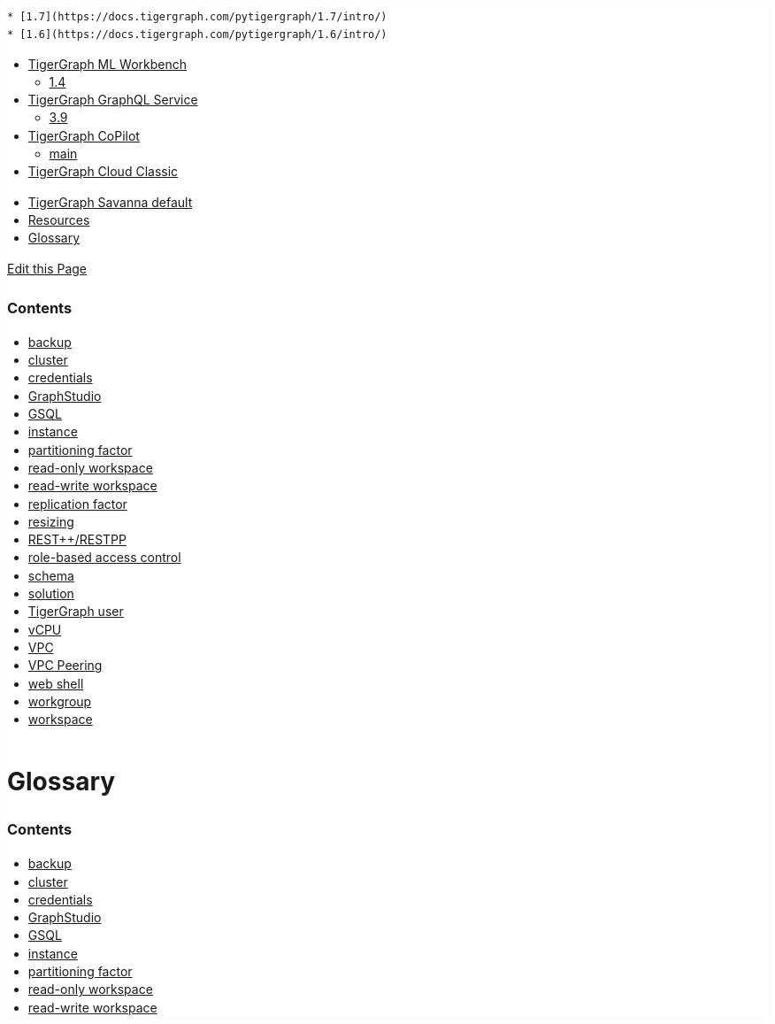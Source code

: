     * [1.7](https://docs.tigergraph.com/pytigergraph/1.7/intro/)
    * [1.6](https://docs.tigergraph.com/pytigergraph/1.6/intro/)
  * [TigerGraph ML Workbench](https://docs.tigergraph.com/ml-workbench/1.4/intro/)
    * [1.4](https://docs.tigergraph.com/ml-workbench/1.4/intro/)
  * [TigerGraph GraphQL Service](https://docs.tigergraph.com/graphql/3.9/)
    * [3.9](https://docs.tigergraph.com/graphql/3.9/)
  * [TigerGraph CoPilot](https://docs.tigergraph.com/tg-copilot/intro/)
    * [main](https://docs.tigergraph.com/tg-copilot/intro/)
  * [TigerGraph Cloud Classic](https://docs.tigergraph.com/cloud/main/start/overview)


[](https://docs.tigergraph.com/home/)
  * [TigerGraph Savanna default](https://docs.tigergraph.com/savanna/main/overview/)
  * [Resources](https://docs.tigergraph.com/savanna/main/resources/)
  * [Glossary](https://docs.tigergraph.com/savanna/main/resources/glossary)


[Edit this Page](https://github.com/tigergraph/cloud-docs/edit/main/modules/savanna/modules/resources/pages/glossary.adoc)
### Contents
  * [backup](https://docs.tigergraph.com/savanna/main/resources/glossary#_backup)
  * [cluster](https://docs.tigergraph.com/savanna/main/resources/glossary#_cluster)
  * [credentials](https://docs.tigergraph.com/savanna/main/resources/glossary#_credentials)
  * [GraphStudio](https://docs.tigergraph.com/savanna/main/resources/glossary#_graphstudio)
  * [GSQL](https://docs.tigergraph.com/savanna/main/resources/glossary#_gsql)
  * [instance](https://docs.tigergraph.com/savanna/main/resources/glossary#_instance)
  * [partitioning factor](https://docs.tigergraph.com/savanna/main/resources/glossary#_partitioning_factor)
  * [read-only workspace](https://docs.tigergraph.com/savanna/main/resources/glossary#_read_only_workspace)
  * [read-write workspace](https://docs.tigergraph.com/savanna/main/resources/glossary#_read_write_workspace)
  * [replication factor](https://docs.tigergraph.com/savanna/main/resources/glossary#_replication_factor)
  * [resizing](https://docs.tigergraph.com/savanna/main/resources/glossary#_resizing)
  * [REST++/RESTPP](https://docs.tigergraph.com/savanna/main/resources/glossary#_restrestpp)
  * [role-based access control](https://docs.tigergraph.com/savanna/main/resources/glossary#_role_based_access_control)
  * [schema](https://docs.tigergraph.com/savanna/main/resources/glossary#_schema)
  * [solution](https://docs.tigergraph.com/savanna/main/resources/glossary#_solution)
  * [TigerGraph user](https://docs.tigergraph.com/savanna/main/resources/glossary#_tigergraph_user)
  * [vCPU](https://docs.tigergraph.com/savanna/main/resources/glossary#_vcpu)
  * [VPC](https://docs.tigergraph.com/savanna/main/resources/glossary#_vpc)
  * [VPC Peering](https://docs.tigergraph.com/savanna/main/resources/glossary#_vpc_peering)
  * [web shell](https://docs.tigergraph.com/savanna/main/resources/glossary#_web_shell)
  * [workgroup](https://docs.tigergraph.com/savanna/main/resources/glossary#_workgroup)
  * [workspace](https://docs.tigergraph.com/savanna/main/resources/glossary#_workspace)


# Glossary
### Contents
  * [backup](https://docs.tigergraph.com/savanna/main/resources/glossary#_backup)
  * [cluster](https://docs.tigergraph.com/savanna/main/resources/glossary#_cluster)
  * [credentials](https://docs.tigergraph.com/savanna/main/resources/glossary#_credentials)
  * [GraphStudio](https://docs.tigergraph.com/savanna/main/resources/glossary#_graphstudio)
  * [GSQL](https://docs.tigergraph.com/savanna/main/resources/glossary#_gsql)
  * [instance](https://docs.tigergraph.com/savanna/main/resources/glossary#_instance)
  * [partitioning factor](https://docs.tigergraph.com/savanna/main/resources/glossary#_partitioning_factor)
  * [read-only workspace](https://docs.tigergraph.com/savanna/main/resources/glossary#_read_only_workspace)
  * [read-write workspace](https://docs.tigergraph.com/savanna/main/resources/glossary#_read_write_workspace)